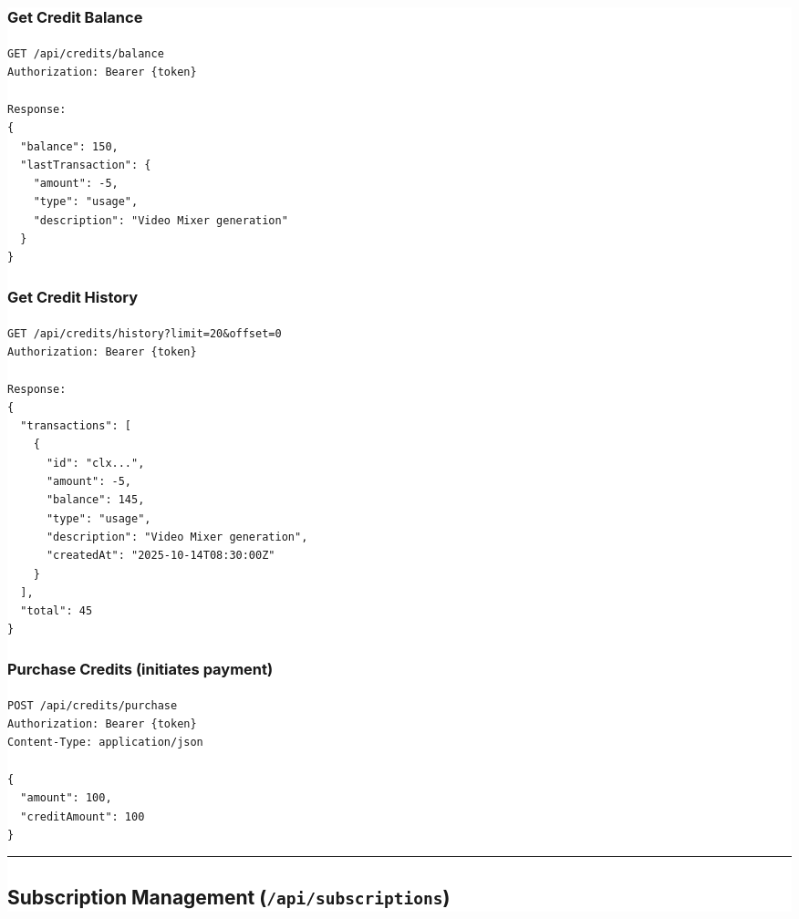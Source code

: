 ### Get Credit Balance
```http
GET /api/credits/balance
Authorization: Bearer {token}

Response:
{
  "balance": 150,
  "lastTransaction": {
    "amount": -5,
    "type": "usage",
    "description": "Video Mixer generation"
  }
}
```

### Get Credit History
```http
GET /api/credits/history?limit=20&offset=0
Authorization: Bearer {token}

Response:
{
  "transactions": [
    {
      "id": "clx...",
      "amount": -5,
      "balance": 145,
      "type": "usage",
      "description": "Video Mixer generation",
      "createdAt": "2025-10-14T08:30:00Z"
    }
  ],
  "total": 45
}
```

### Purchase Credits (initiates payment)
```http
POST /api/credits/purchase
Authorization: Bearer {token}
Content-Type: application/json

{
  "amount": 100,
  "creditAmount": 100
}
```

---

## Subscription Management (`/api/subscriptions`)

